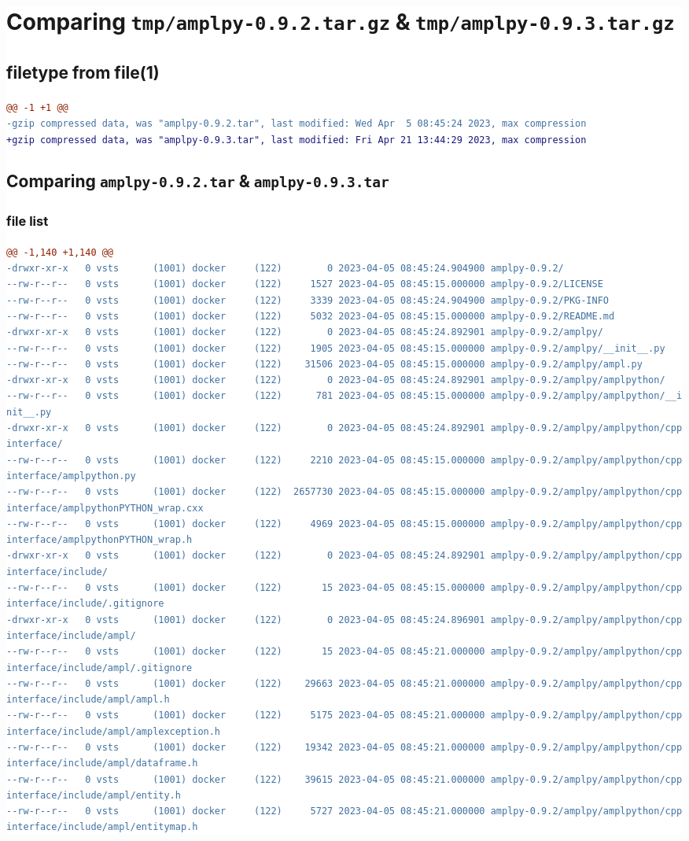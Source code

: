# Comparing `tmp/amplpy-0.9.2.tar.gz` & `tmp/amplpy-0.9.3.tar.gz`

## filetype from file(1)

```diff
@@ -1 +1 @@
-gzip compressed data, was "amplpy-0.9.2.tar", last modified: Wed Apr  5 08:45:24 2023, max compression
+gzip compressed data, was "amplpy-0.9.3.tar", last modified: Fri Apr 21 13:44:29 2023, max compression
```

## Comparing `amplpy-0.9.2.tar` & `amplpy-0.9.3.tar`

### file list

```diff
@@ -1,140 +1,140 @@
-drwxr-xr-x   0 vsts      (1001) docker     (122)        0 2023-04-05 08:45:24.904900 amplpy-0.9.2/
--rw-r--r--   0 vsts      (1001) docker     (122)     1527 2023-04-05 08:45:15.000000 amplpy-0.9.2/LICENSE
--rw-r--r--   0 vsts      (1001) docker     (122)     3339 2023-04-05 08:45:24.904900 amplpy-0.9.2/PKG-INFO
--rw-r--r--   0 vsts      (1001) docker     (122)     5032 2023-04-05 08:45:15.000000 amplpy-0.9.2/README.md
-drwxr-xr-x   0 vsts      (1001) docker     (122)        0 2023-04-05 08:45:24.892901 amplpy-0.9.2/amplpy/
--rw-r--r--   0 vsts      (1001) docker     (122)     1905 2023-04-05 08:45:15.000000 amplpy-0.9.2/amplpy/__init__.py
--rw-r--r--   0 vsts      (1001) docker     (122)    31506 2023-04-05 08:45:15.000000 amplpy-0.9.2/amplpy/ampl.py
-drwxr-xr-x   0 vsts      (1001) docker     (122)        0 2023-04-05 08:45:24.892901 amplpy-0.9.2/amplpy/amplpython/
--rw-r--r--   0 vsts      (1001) docker     (122)      781 2023-04-05 08:45:15.000000 amplpy-0.9.2/amplpy/amplpython/__init__.py
-drwxr-xr-x   0 vsts      (1001) docker     (122)        0 2023-04-05 08:45:24.892901 amplpy-0.9.2/amplpy/amplpython/cppinterface/
--rw-r--r--   0 vsts      (1001) docker     (122)     2210 2023-04-05 08:45:15.000000 amplpy-0.9.2/amplpy/amplpython/cppinterface/amplpython.py
--rw-r--r--   0 vsts      (1001) docker     (122)  2657730 2023-04-05 08:45:15.000000 amplpy-0.9.2/amplpy/amplpython/cppinterface/amplpythonPYTHON_wrap.cxx
--rw-r--r--   0 vsts      (1001) docker     (122)     4969 2023-04-05 08:45:15.000000 amplpy-0.9.2/amplpy/amplpython/cppinterface/amplpythonPYTHON_wrap.h
-drwxr-xr-x   0 vsts      (1001) docker     (122)        0 2023-04-05 08:45:24.892901 amplpy-0.9.2/amplpy/amplpython/cppinterface/include/
--rw-r--r--   0 vsts      (1001) docker     (122)       15 2023-04-05 08:45:15.000000 amplpy-0.9.2/amplpy/amplpython/cppinterface/include/.gitignore
-drwxr-xr-x   0 vsts      (1001) docker     (122)        0 2023-04-05 08:45:24.896901 amplpy-0.9.2/amplpy/amplpython/cppinterface/include/ampl/
--rw-r--r--   0 vsts      (1001) docker     (122)       15 2023-04-05 08:45:21.000000 amplpy-0.9.2/amplpy/amplpython/cppinterface/include/ampl/.gitignore
--rw-r--r--   0 vsts      (1001) docker     (122)    29663 2023-04-05 08:45:21.000000 amplpy-0.9.2/amplpy/amplpython/cppinterface/include/ampl/ampl.h
--rw-r--r--   0 vsts      (1001) docker     (122)     5175 2023-04-05 08:45:21.000000 amplpy-0.9.2/amplpy/amplpython/cppinterface/include/ampl/amplexception.h
--rw-r--r--   0 vsts      (1001) docker     (122)    19342 2023-04-05 08:45:21.000000 amplpy-0.9.2/amplpy/amplpython/cppinterface/include/ampl/dataframe.h
--rw-r--r--   0 vsts      (1001) docker     (122)    39615 2023-04-05 08:45:21.000000 amplpy-0.9.2/amplpy/amplpython/cppinterface/include/ampl/entity.h
--rw-r--r--   0 vsts      (1001) docker     (122)     5727 2023-04-05 08:45:21.000000 amplpy-0.9.2/amplpy/amplpython/cppinterface/include/ampl/entitymap.h
```